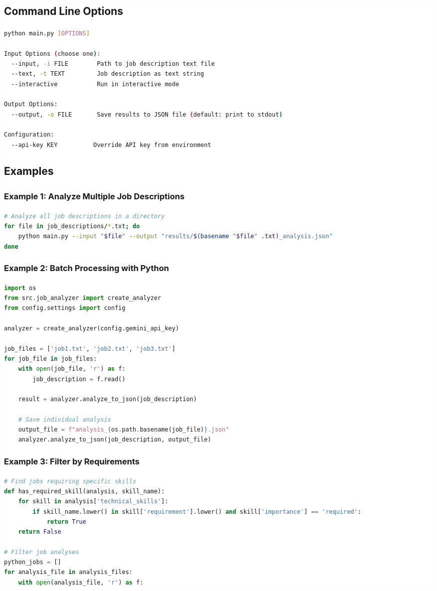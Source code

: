 ## Command Line Options

```bash
python main.py [OPTIONS]

Input Options (choose one):
  --input, -i FILE        Path to job description text file
  --text, -t TEXT         Job description as text string
  --interactive           Run in interactive mode

Output Options:
  --output, -o FILE       Save results to JSON file (default: print to stdout)

Configuration:
  --api-key KEY          Override API key from environment
```

## Examples

### Example 1: Analyze Multiple Job Descriptions

```bash
# Analyze all job descriptions in a directory
for file in job_descriptions/*.txt; do
    python main.py --input "$file" --output "results/$(basename "$file" .txt)_analysis.json"
done
```

### Example 2: Batch Processing with Python

```python
import os
from src.job_analyzer import create_analyzer
from config.settings import config

analyzer = create_analyzer(config.gemini_api_key)

job_files = ['job1.txt', 'job2.txt', 'job3.txt']
for job_file in job_files:
    with open(job_file, 'r') as f:
        job_description = f.read()
    
    result = analyzer.analyze_to_json(job_description)
    
    # Save individual analysis
    output_file = f"analysis_{os.path.basename(job_file)}.json"
    analyzer.analyze_to_json(job_description, output_file)
```

### Example 3: Filter by Requirements

```python
# Find jobs requiring specific skills
def has_required_skill(analysis, skill_name):
    for skill in analysis['technical_skills']:
        if skill_name.lower() in skill['requirement'].lower() and skill['importance'] == 'required':
            return True
    return False

# Filter job analyses
python_jobs = []
for analysis_file in analysis_files:
    with open(analysis_file, 'r') as f:
```